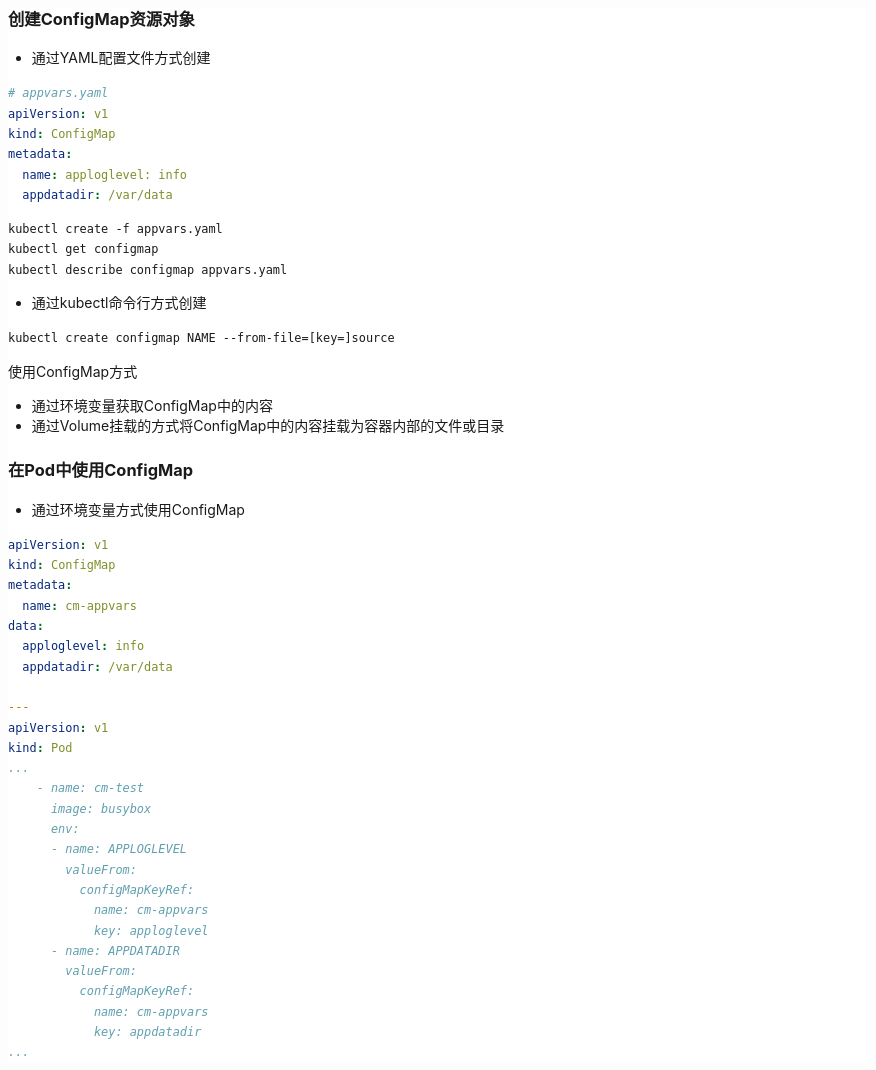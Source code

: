 ### 创建ConfigMap资源对象
- 通过YAML配置文件方式创建
```yaml
# appvars.yaml
apiVersion: v1
kind: ConfigMap
metadata:
  name: apploglevel: info
  appdatadir: /var/data
```
```
kubectl create -f appvars.yaml
kubectl get configmap
kubectl describe configmap appvars.yaml
```

- 通过kubectl命令行方式创建
```
kubectl create configmap NAME --from-file=[key=]source
```

使用ConfigMap方式
- 通过环境变量获取ConfigMap中的内容
- 通过Volume挂载的方式将ConfigMap中的内容挂载为容器内部的文件或目录

### 在Pod中使用ConfigMap
- 通过环境变量方式使用ConfigMap

```yaml
apiVersion: v1
kind: ConfigMap
metadata:
  name: cm-appvars
data:
  apploglevel: info
  appdatadir: /var/data

---
apiVersion: v1
kind: Pod
...
    - name: cm-test
      image: busybox
      env:
      - name: APPLOGLEVEL
        valueFrom:
          configMapKeyRef:
            name: cm-appvars
            key: apploglevel
      - name: APPDATADIR
        valueFrom:
          configMapKeyRef:
            name: cm-appvars
            key: appdatadir
...
```
